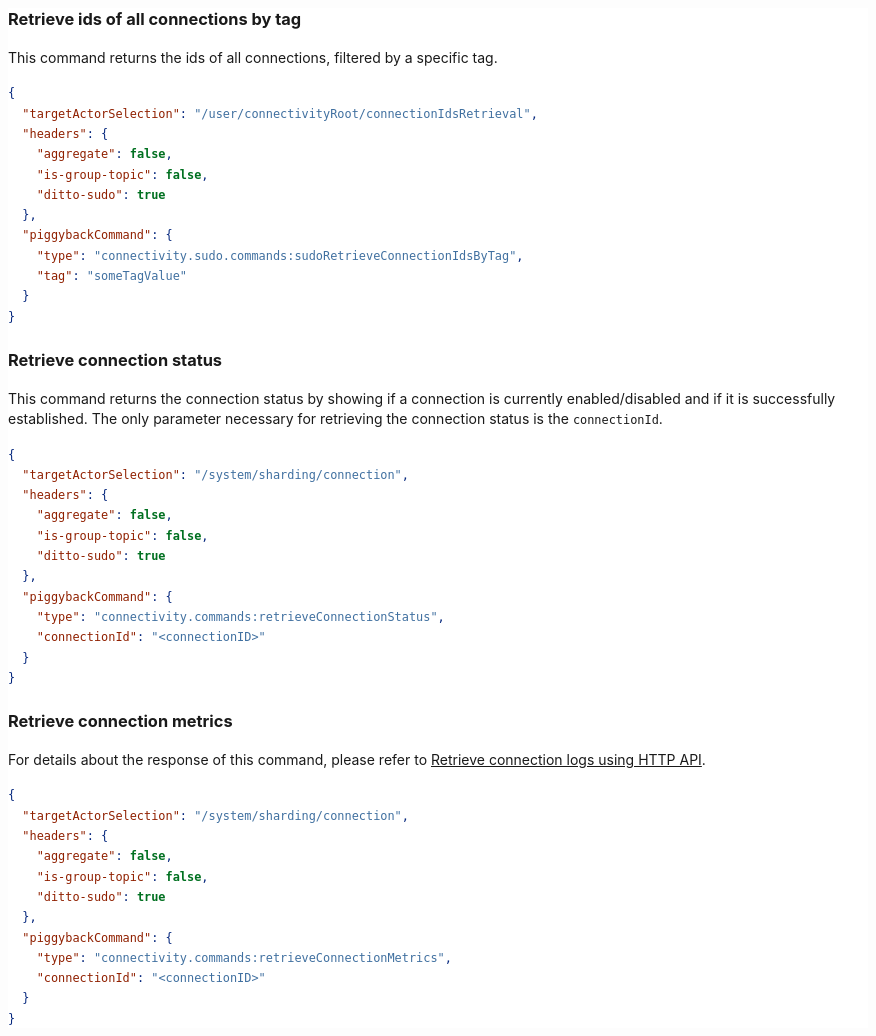 ### Retrieve ids of all connections by tag
This command returns the ids of all connections, filtered by a specific tag.

```json
{
  "targetActorSelection": "/user/connectivityRoot/connectionIdsRetrieval",
  "headers": {
    "aggregate": false,
    "is-group-topic": false,
    "ditto-sudo": true
  },
  "piggybackCommand": {
    "type": "connectivity.sudo.commands:sudoRetrieveConnectionIdsByTag",
    "tag": "someTagValue"
  }
}
```

### Retrieve connection status
This command returns the connection status by showing if a connection is currently enabled/disabled and if it is
successfully established. The only parameter necessary for retrieving the connection status is the `connectionId`.

```json
{
  "targetActorSelection": "/system/sharding/connection",
  "headers": {
    "aggregate": false,
    "is-group-topic": false,
    "ditto-sudo": true     
  },
  "piggybackCommand": {
    "type": "connectivity.commands:retrieveConnectionStatus",
    "connectionId": "<connectionID>"
  }
}
```

### Retrieve connection metrics

For details about the response of this command, please refer to
[Retrieve connection logs using HTTP API](connectivity-manage-connections.html#retrieve-connection-metrics).

```json
{
  "targetActorSelection": "/system/sharding/connection",
  "headers": {
    "aggregate": false, 
    "is-group-topic": false,
    "ditto-sudo": true
  },
  "piggybackCommand": {
    "type": "connectivity.commands:retrieveConnectionMetrics",
    "connectionId": "<connectionID>"
  }
}
```

